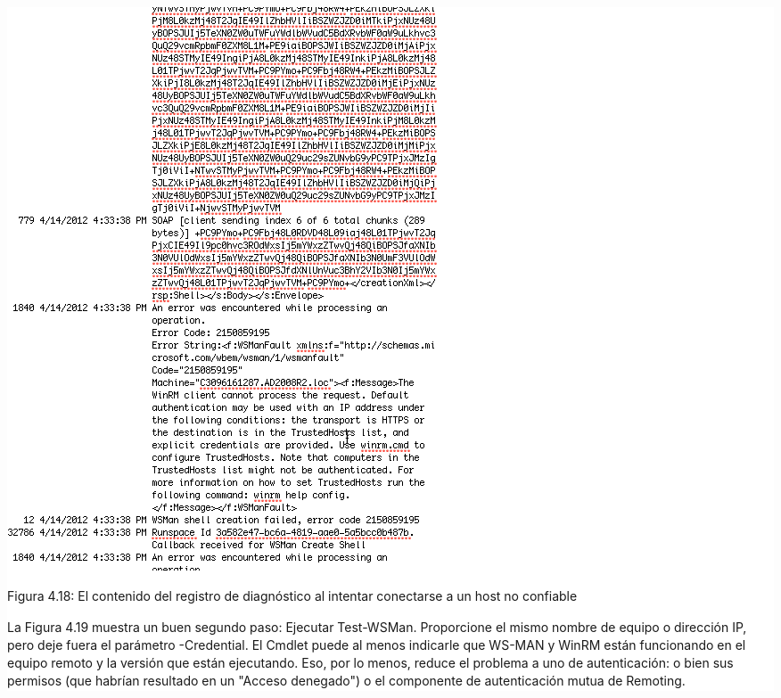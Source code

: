 ![image068.png](images/image068.png)

Figura 4.18: El contenido del registro de diagnóstico al intentar conectarse a un host no confiable

La Figura 4.19 muestra un buen segundo paso: Ejecutar Test-WSMan. Proporcione el mismo nombre de equipo o dirección IP, pero deje fuera el parámetro -Credential. El Cmdlet puede al menos indicarle que WS-MAN y WinRM están funcionando en el equipo remoto y la versión que están ejecutando. Eso, por lo menos, reduce el problema a uno de autenticación: o bien sus permisos (que habrían resultado en un "Acceso denegado") o el componente de autenticación mutua de Remoting.
